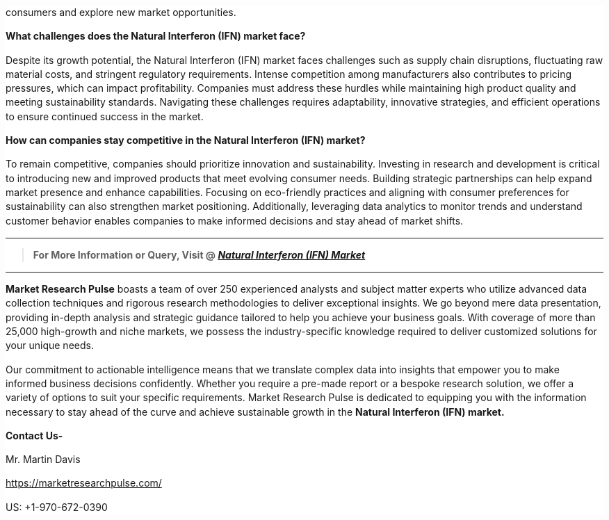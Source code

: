 consumers and explore new market opportunities.</p><p><strong>What challenges does the Natural Interferon (IFN) market face?</strong></p><p>Despite its growth potential, the Natural Interferon (IFN) market faces challenges such as supply chain disruptions, fluctuating raw material costs, and stringent regulatory requirements. Intense competition among manufacturers also contributes to pricing pressures, which can impact profitability. Companies must address these hurdles while maintaining high product quality and meeting sustainability standards. Navigating these challenges requires adaptability, innovative strategies, and efficient operations to ensure continued success in the market.</p><p><strong>How can companies stay competitive in the Natural Interferon (IFN) market?</strong></p><p>To remain competitive, companies should prioritize innovation and sustainability. Investing in research and development is critical to introducing new and improved products that meet evolving consumer needs. Building strategic partnerships can help expand market presence and enhance capabilities. Focusing on eco-friendly practices and aligning with consumer preferences for sustainability can also strengthen market positioning. Additionally, leveraging data analytics to monitor trends and understand customer behavior enables companies to make informed decisions and stay ahead of market shifts.</p><hr /><blockquote><p><strong>For More Information or Query, Visit @&nbsp;<em><a href="https://marketresearchpulse.com/report/3232/natural-interferon-ifn-market?utm_source=Linkedin&utm_medium=0114">Natural Interferon (IFN) Market</a></em></strong></p></blockquote><hr /><p><strong>Market Research Pulse</strong> boasts a team of over 250 experienced analysts and subject matter experts who utilize advanced data collection techniques and rigorous research methodologies to deliver exceptional insights. We go beyond mere data presentation, providing in-depth analysis and strategic guidance tailored to help you achieve your business goals. With coverage of more than 25,000 high-growth and niche markets, we possess the industry-specific knowledge required to deliver customized solutions for your unique needs.</p><p>Our commitment to actionable intelligence means that we translate complex data into insights that empower you to make informed business decisions confidently. Whether you require a pre-made report or a bespoke research solution, we offer a variety of options to suit your specific requirements. Market Research Pulse is dedicated to equipping you with the information necessary to stay ahead of the curve and achieve sustainable growth in the <strong>Natural Interferon (IFN) market.</strong></p><p><strong>Contact Us-</strong></p><p>Mr. Martin Davis</p><p>https://marketresearchpulse.com/</p><p>US: +1-970-672-0390</p>
